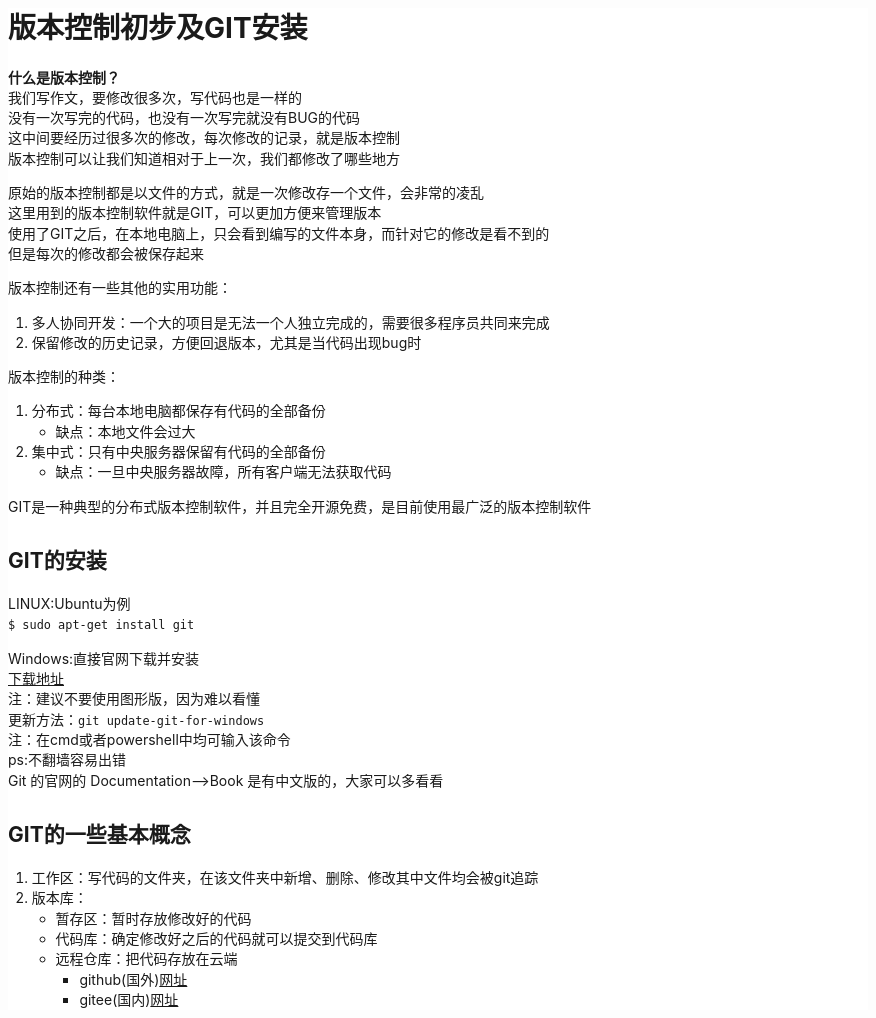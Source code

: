 # 版本控制初步及GIT安装

**什么是版本控制？**  
我们写作文，要修改很多次，写代码也是一样的   
没有一次写完的代码，也没有一次写完就没有BUG的代码   
这中间要经历过很多次的修改，每次修改的记录，就是版本控制   
版本控制可以让我们知道相对于上一次，我们都修改了哪些地方   

原始的版本控制都是以文件的方式，就是一次修改存一个文件，会非常的凌乱  
这里用到的版本控制软件就是GIT，可以更加方便来管理版本  
使用了GIT之后，在本地电脑上，只会看到编写的文件本身，而针对它的修改是看不到的  
但是每次的修改都会被保存起来  

版本控制还有一些其他的实用功能：  
1. 多人协同开发：一个大的项目是无法一个人独立完成的，需要很多程序员共同来完成
2. 保留修改的历史记录，方便回退版本，尤其是当代码出现bug时

版本控制的种类：  
1. 分布式：每台本地电脑都保存有代码的全部备份  
   + 缺点：本地文件会过大 
2. 集中式：只有中央服务器保留有代码的全部备份
   + 缺点：一旦中央服务器故障，所有客户端无法获取代码

GIT是一种典型的分布式版本控制软件，并且完全开源免费，是目前使用最广泛的版本控制软件  

## GIT的安装

LINUX:Ubuntu为例   
`$ sudo apt-get install git`

Windows:直接官网下载并安装    
[下载地址](https://git-scm.com/)  
注：建议不要使用图形版，因为难以看懂       
更新方法：`git update-git-for-windows`       
注：在cmd或者powershell中均可输入该命令  
ps:不翻墙容易出错  
Git 的官网的 Documentation-->Book 是有中文版的，大家可以多看看  

## GIT的一些基本概念  

1. 工作区：写代码的文件夹，在该文件夹中新增、删除、修改其中文件均会被git追踪  
2. 版本库：  
   + 暂存区：暂时存放修改好的代码
   + 代码库：确定修改好之后的代码就可以提交到代码库
   + 远程仓库：把代码存放在云端
      - github(国外)[网址](www.github.com)
      - gitee(国内)[网址](www.gitee.com)
